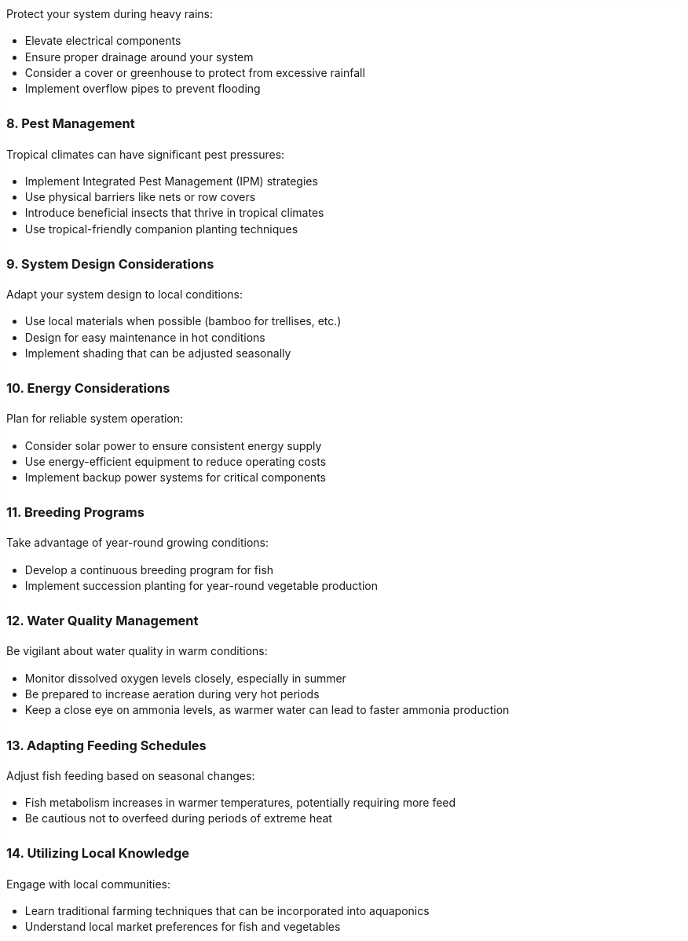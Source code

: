 Protect your system during heavy rains:
- Elevate electrical components
- Ensure proper drainage around your system
- Consider a cover or greenhouse to protect from excessive rainfall
- Implement overflow pipes to prevent flooding

### 8. Pest Management

Tropical climates can have significant pest pressures:
- Implement Integrated Pest Management (IPM) strategies
- Use physical barriers like nets or row covers
- Introduce beneficial insects that thrive in tropical climates
- Use tropical-friendly companion planting techniques

### 9. System Design Considerations

Adapt your system design to local conditions:
- Use local materials when possible (bamboo for trellises, etc.)
- Design for easy maintenance in hot conditions
- Implement shading that can be adjusted seasonally

### 10. Energy Considerations

Plan for reliable system operation:
- Consider solar power to ensure consistent energy supply
- Use energy-efficient equipment to reduce operating costs
- Implement backup power systems for critical components

### 11. Breeding Programs

Take advantage of year-round growing conditions:
- Develop a continuous breeding program for fish
- Implement succession planting for year-round vegetable production

### 12. Water Quality Management

Be vigilant about water quality in warm conditions:
- Monitor dissolved oxygen levels closely, especially in summer
- Be prepared to increase aeration during very hot periods
- Keep a close eye on ammonia levels, as warmer water can lead to faster ammonia production

### 13. Adapting Feeding Schedules

Adjust fish feeding based on seasonal changes:
- Fish metabolism increases in warmer temperatures, potentially requiring more feed
- Be cautious not to overfeed during periods of extreme heat

### 14. Utilizing Local Knowledge

Engage with local communities:
- Learn traditional farming techniques that can be incorporated into aquaponics
- Understand local market preferences for fish and vegetables
